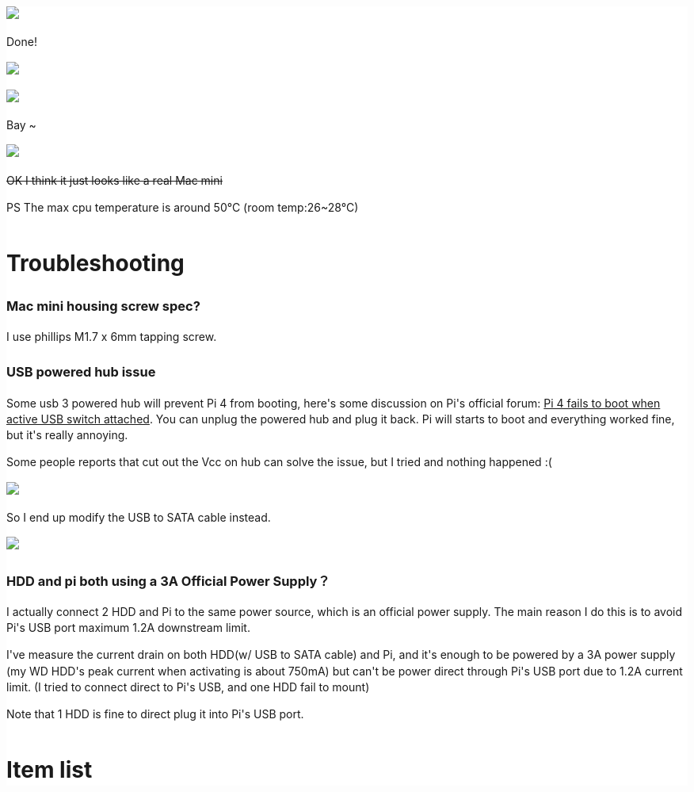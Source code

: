 ![](https://static.driftking.tw/2024/06/f2a9ba93a6642e86a56ccc2059ac9437.jpg)

Done!

![](https://static.driftking.tw/2024/06/6315a42c851dd716a1274ec285fa016b.jpg)

![](https://static.driftking.tw/2024/06/795a2ea5cf93b1406de9a8217f6fdf90.jpg)

Bay ~

![](https://static.driftking.tw/2024/06/ded31ae5bcd83fd0e493c96cea042921.jpg)

~~OK I think it just looks like a real Mac mini~~

PS The max cpu temperature is around 50°C (room temp:26~28°C)

# Troubleshooting

### Mac mini housing screw spec?

I use phillips M1.7 x 6mm tapping screw.

### USB powered hub issue

Some usb 3 powered hub will prevent Pi 4 from booting, here's some discussion on Pi's official forum: [Pi 4 fails to boot when active USB switch attached](https://www.raspberrypi.org/forums/viewtopic.php?t=244900). You can unplug the powered hub and plug it back. Pi will starts to boot and everything worked fine, but it's really annoying.

Some people reports that cut out the Vcc on hub can solve the issue, but I tried and nothing happened :(

![](https://static.driftking.tw/2024/06/957b60c62cffeb6803c3d5e14f2db66b.jpg)

So I end up modify the USB to SATA cable instead.

![](https://static.driftking.tw/2024/06/e0cdf2e8daec0e2f074fa3de042b7652.jpg)

### HDD and pi both using a 3A Official Power Supply？

I actually connect 2 HDD and Pi to the same power source, which is an official power supply. The main reason I do this is to avoid Pi's USB port maximum 1.2A downstream limit. 

I've measure the current drain on both HDD(w/ USB to SATA cable) and Pi, and it's enough to be powered by a 3A power supply (my WD HDD's peak current when activating is about 750mA) but can't be power direct through Pi's USB port due to 1.2A current limit. (I tried to connect direct to Pi's USB, and one HDD fail to mount)

Note that 1 HDD is fine to direct plug it into Pi's USB port.

# Item list
